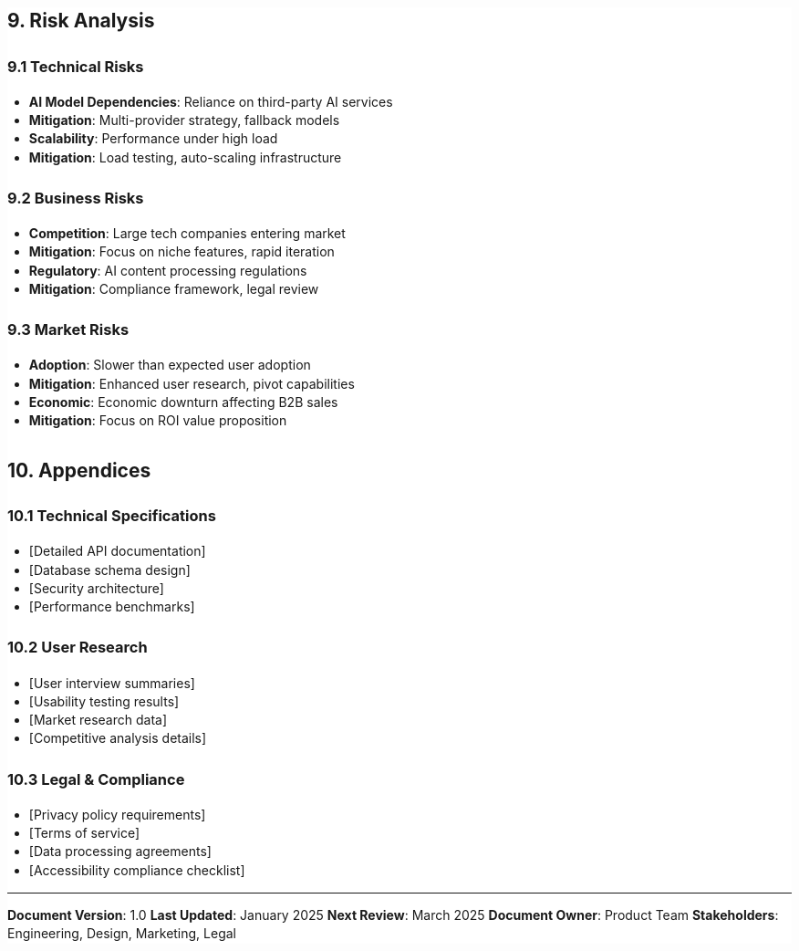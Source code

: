 ## 9. Risk Analysis

### 9.1 Technical Risks
- **AI Model Dependencies**: Reliance on third-party AI services
- **Mitigation**: Multi-provider strategy, fallback models
- **Scalability**: Performance under high load
- **Mitigation**: Load testing, auto-scaling infrastructure

### 9.2 Business Risks
- **Competition**: Large tech companies entering market
- **Mitigation**: Focus on niche features, rapid iteration
- **Regulatory**: AI content processing regulations
- **Mitigation**: Compliance framework, legal review

### 9.3 Market Risks
- **Adoption**: Slower than expected user adoption
- **Mitigation**: Enhanced user research, pivot capabilities
- **Economic**: Economic downturn affecting B2B sales
- **Mitigation**: Focus on ROI value proposition

## 10. Appendices

### 10.1 Technical Specifications
- [Detailed API documentation]
- [Database schema design]
- [Security architecture]
- [Performance benchmarks]

### 10.2 User Research
- [User interview summaries]
- [Usability testing results]
- [Market research data]
- [Competitive analysis details]

### 10.3 Legal & Compliance
- [Privacy policy requirements]
- [Terms of service]
- [Data processing agreements]
- [Accessibility compliance checklist]

---

**Document Version**: 1.0
**Last Updated**: January 2025
**Next Review**: March 2025
**Document Owner**: Product Team
**Stakeholders**: Engineering, Design, Marketing, Legal